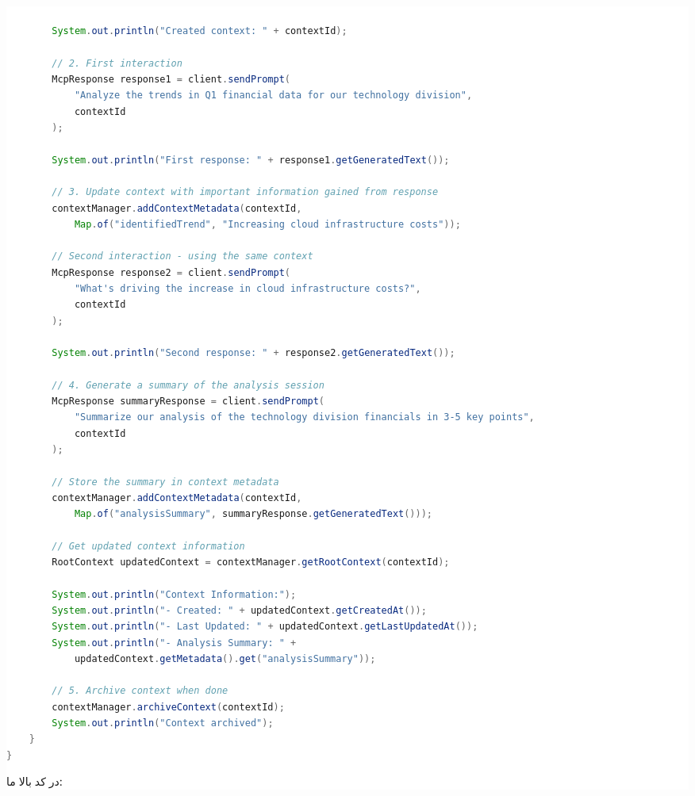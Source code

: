 ```java
        
        System.out.println("Created context: " + contextId);
        
        // 2. First interaction
        McpResponse response1 = client.sendPrompt(
            "Analyze the trends in Q1 financial data for our technology division",
            contextId
        );
        
        System.out.println("First response: " + response1.getGeneratedText());
        
        // 3. Update context with important information gained from response
        contextManager.addContextMetadata(contextId, 
            Map.of("identifiedTrend", "Increasing cloud infrastructure costs"));
        
        // Second interaction - using the same context
        McpResponse response2 = client.sendPrompt(
            "What's driving the increase in cloud infrastructure costs?",
            contextId
        );
        
        System.out.println("Second response: " + response2.getGeneratedText());
        
        // 4. Generate a summary of the analysis session
        McpResponse summaryResponse = client.sendPrompt(
            "Summarize our analysis of the technology division financials in 3-5 key points",
            contextId
        );
        
        // Store the summary in context metadata
        contextManager.addContextMetadata(contextId, 
            Map.of("analysisSummary", summaryResponse.getGeneratedText()));
            
        // Get updated context information
        RootContext updatedContext = contextManager.getRootContext(contextId);
        
        System.out.println("Context Information:");
        System.out.println("- Created: " + updatedContext.getCreatedAt());
        System.out.println("- Last Updated: " + updatedContext.getLastUpdatedAt());
        System.out.println("- Analysis Summary: " + 
            updatedContext.getMetadata().get("analysisSummary"));
            
        // 5. Archive context when done
        contextManager.archiveContext(contextId);
        System.out.println("Context archived");
    }
}
```

در کد بالا ما:
